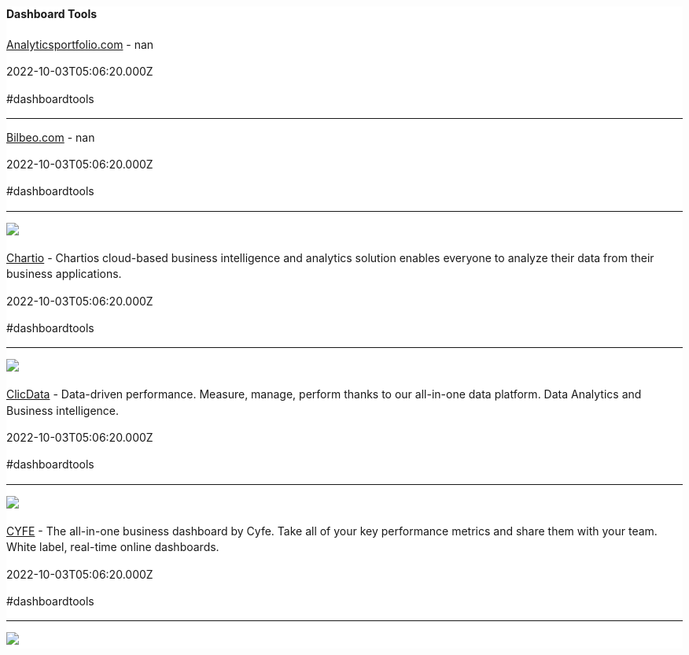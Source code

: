 #### Dashboard Tools



[Analyticsportfolio.com](https://analyticsportfolio.com) - nan

2022-10-03T05:06:20.000Z

#dashboardtools

---



[Bilbeo.com](https://www.bilbeo.com) - nan

2022-10-03T05:06:20.000Z

#dashboardtools

---



![](https://chartio.com/images/og-image-vsql.png)

[Chartio](https://chartio.com) - Chartios cloud-based business intelligence and analytics solution enables everyone to analyze their data from their business applications.

2022-10-03T05:06:20.000Z

#dashboardtools

---



![](https://www.clicdata.com/wp-content/uploads/2023/03/home-data-integration.jpg)

[ClicData](https://www.clicdata.com) - Data-driven performance. Measure, manage, perform thanks to our all-in-one data platform. Data Analytics and Business intelligence.

2022-10-03T05:06:20.000Z

#dashboardtools

---



![](https://www.cyfe.com/wp-content/uploads/2020/02/Cyfe-TV-Mode_image-min-1024x689.png)

[CYFE](https://www.cyfe.com) - The all-in-one business dashboard by Cyfe. Take all of your key performance metrics and share them with your team. White label, real-time online dashboards.

2022-10-03T05:06:20.000Z

#dashboardtools

---



![](https://dasheroo.com/wp-content/uploads/2022/01/databox_image_1000.jpg)
